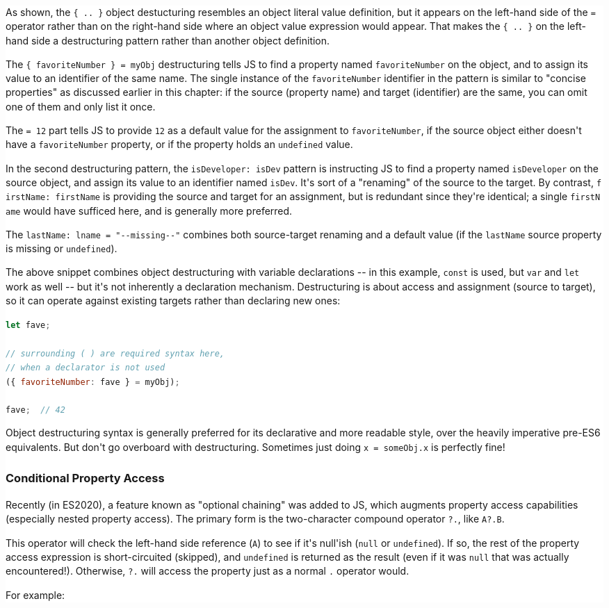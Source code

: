 As shown, the `{ .. }` object destucturing resembles an object literal value definition, but it appears on the left-hand side of the `=` operator rather than on the right-hand side where an object value expression would appear. That makes the `{ .. }` on the left-hand side a destructuring pattern rather than another object definition.

The `{ favoriteNumber } = myObj` destructuring tells JS to find a property named `favoriteNumber` on the object, and to assign its value to an identifier of the same name. The single instance of the `favoriteNumber` identifier in the pattern is similar to "concise properties" as discussed earlier in this chapter: if the source (property name) and target (identifier) are the same, you can omit one of them and only list it once.

The `= 12` part tells JS to provide `12` as a default value for the assignment to `favoriteNumber`, if the source object either doesn't have a `favoriteNumber` property, or if the property holds an `undefined` value.

In the second destructuring pattern, the `isDeveloper: isDev` pattern is instructing JS to find a property named `isDeveloper` on the source object, and assign its value to an identifier named `isDev`. It's sort of a "renaming" of the source to the target. By contrast, `firstName: firstName` is providing the source and target for an assignment, but is redundant since they're identical; a single `firstName` would have sufficed here, and is generally more preferred.

The `lastName: lname = "--missing--"` combines both source-target renaming and a default value (if the `lastName` source property is missing or `undefined`).

The above snippet combines object destructuring with variable declarations -- in this example, `const` is used, but `var` and `let` work as well -- but it's not inherently a declaration mechanism. Destructuring is about access and assignment (source to target), so it can operate against existing targets rather than declaring new ones:

```js
let fave;

// surrounding ( ) are required syntax here,
// when a declarator is not used
({ favoriteNumber: fave } = myObj);

fave;  // 42
```

Object destructuring syntax is generally preferred for its declarative and more readable style, over the heavily imperative pre-ES6 equivalents. But don't go overboard with destructuring. Sometimes just doing `x = someObj.x` is perfectly fine!

### Conditional Property Access

Recently (in ES2020), a feature known as "optional chaining" was added to JS, which augments property access capabilities (especially nested property access). The primary form is the two-character compound operator `?.`, like `A?.B`.

This operator will check the left-hand side reference (`A`) to see if it's null'ish (`null` or `undefined`). If so, the rest of the property access expression is short-circuited (skipped), and `undefined` is returned as the result (even if it was `null` that was actually encountered!). Otherwise, `?.` will access the property just as a normal `.` operator would.

For example:
